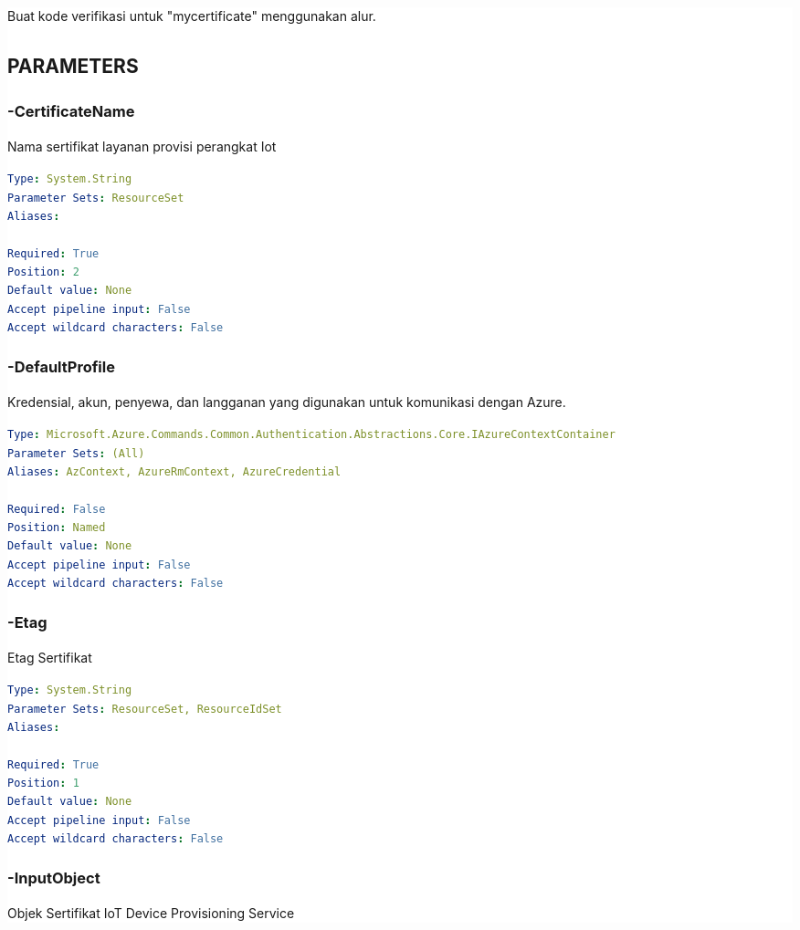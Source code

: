 Buat kode verifikasi untuk "mycertificate" menggunakan alur.

## PARAMETERS

### -CertificateName
Nama sertifikat layanan provisi perangkat Iot

```yaml
Type: System.String
Parameter Sets: ResourceSet
Aliases:

Required: True
Position: 2
Default value: None
Accept pipeline input: False
Accept wildcard characters: False
```

### -DefaultProfile
Kredensial, akun, penyewa, dan langganan yang digunakan untuk komunikasi dengan Azure.

```yaml
Type: Microsoft.Azure.Commands.Common.Authentication.Abstractions.Core.IAzureContextContainer
Parameter Sets: (All)
Aliases: AzContext, AzureRmContext, AzureCredential

Required: False
Position: Named
Default value: None
Accept pipeline input: False
Accept wildcard characters: False
```

### -Etag
Etag Sertifikat

```yaml
Type: System.String
Parameter Sets: ResourceSet, ResourceIdSet
Aliases:

Required: True
Position: 1
Default value: None
Accept pipeline input: False
Accept wildcard characters: False
```

### -InputObject
Objek Sertifikat IoT Device Provisioning Service
